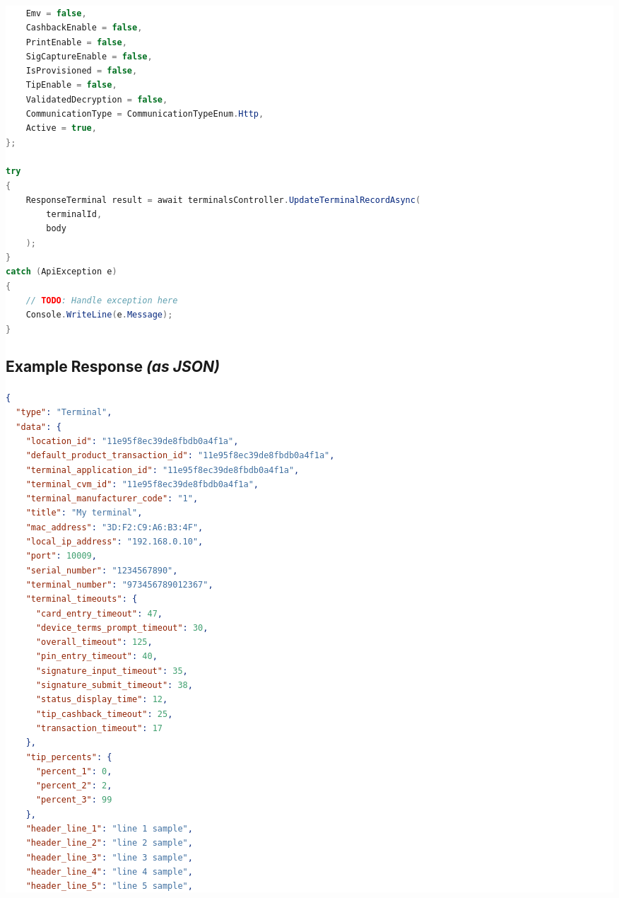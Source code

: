 ```csharp
    Emv = false,
    CashbackEnable = false,
    PrintEnable = false,
    SigCaptureEnable = false,
    IsProvisioned = false,
    TipEnable = false,
    ValidatedDecryption = false,
    CommunicationType = CommunicationTypeEnum.Http,
    Active = true,
};

try
{
    ResponseTerminal result = await terminalsController.UpdateTerminalRecordAsync(
        terminalId,
        body
    );
}
catch (ApiException e)
{
    // TODO: Handle exception here
    Console.WriteLine(e.Message);
}
```

## Example Response *(as JSON)*

```json
{
  "type": "Terminal",
  "data": {
    "location_id": "11e95f8ec39de8fbdb0a4f1a",
    "default_product_transaction_id": "11e95f8ec39de8fbdb0a4f1a",
    "terminal_application_id": "11e95f8ec39de8fbdb0a4f1a",
    "terminal_cvm_id": "11e95f8ec39de8fbdb0a4f1a",
    "terminal_manufacturer_code": "1",
    "title": "My terminal",
    "mac_address": "3D:F2:C9:A6:B3:4F",
    "local_ip_address": "192.168.0.10",
    "port": 10009,
    "serial_number": "1234567890",
    "terminal_number": "973456789012367",
    "terminal_timeouts": {
      "card_entry_timeout": 47,
      "device_terms_prompt_timeout": 30,
      "overall_timeout": 125,
      "pin_entry_timeout": 40,
      "signature_input_timeout": 35,
      "signature_submit_timeout": 38,
      "status_display_time": 12,
      "tip_cashback_timeout": 25,
      "transaction_timeout": 17
    },
    "tip_percents": {
      "percent_1": 0,
      "percent_2": 2,
      "percent_3": 99
    },
    "header_line_1": "line 1 sample",
    "header_line_2": "line 2 sample",
    "header_line_3": "line 3 sample",
    "header_line_4": "line 4 sample",
    "header_line_5": "line 5 sample",
```